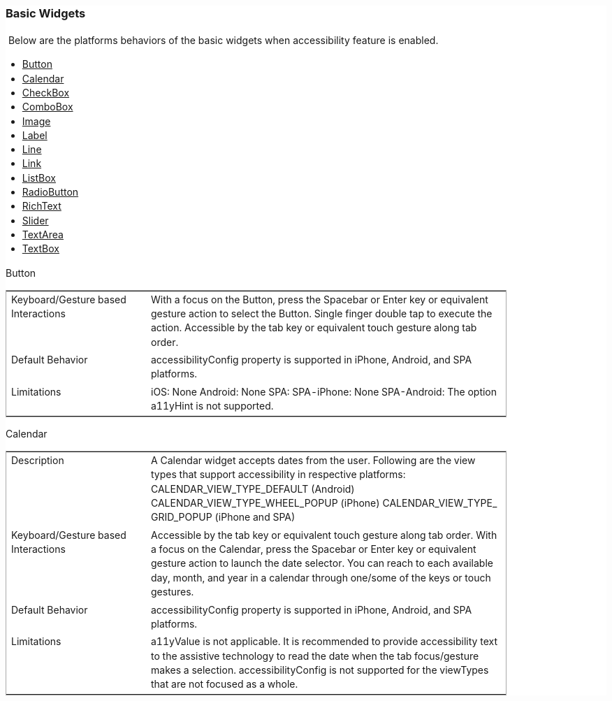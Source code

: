 ### Basic Widgets

 Below are the platforms behaviors of the basic widgets when accessibility feature is enabled.

*   [Button](#Button)
*   [Calendar](#Calendar)
*   [CheckBox](#CheckBox)
*   [ComboBox](#ComboBox)
*   [Image](#Image)
*   [Label](#Label)
*   [Line](#Line)
*   [Link](#Link)
*   [ListBox](#ListBox)
*   [RadioButton](#RadioBut)
*   [RichText](#RichText)
*   [Slider](#Slider)
*   [TextArea](#TextArea)
*   [TextBox](#TextBox)

Button

<table style="caption-side: top;border-left-style: solid;border-left-width: 1px;border-left-color: #a9a9a9;border-right-style: solid;border-right-width: 1px;border-right-color: #a9a9a9;border-top-style: solid;border-top-width: 1px;border-top-color: #a9a9a9;border-bottom-style: solid;border-bottom-width: 1px;border-bottom-color: #a9a9a9;border-spacing: 0px 0px;margin-left: 0;margin-right: auto;width: 717px;mc-table-style: url('Resources/TableStyles/Basic.css');" class="TableStyle-Basic" cellspacing="0"><colgroup><col style="width: 200px;" class="TableStyle-Basic-Column-Column1"> <col style="width: 515px;" class="TableStyle-Basic-Column-Column1"></colgroup><tbody><tr class="TableStyle-Basic-Body-Body1"><td class="TableStyle-Basic-BodyE-Column1-Body1">Keyboard/Gesture based Interactions</td><td class="TableStyle-Basic-BodyD-Column1-Body1">With a focus on the Button, press the Spacebar or Enter key or equivalent gesture action to select the Button. Single finger double tap to execute the action. Accessible by the tab key or equivalent touch gesture along tab order.</td></tr><tr class="TableStyle-Basic-Body-Body1"><td class="TableStyle-Basic-BodyE-Column1-Body1">Default Behavior</td><td class="TableStyle-Basic-BodyD-Column1-Body1">accessibilityConfig property is supported in iPhone, Android, and SPA platforms.</td></tr><tr class="TableStyle-Basic-Body-Body1"><td class="TableStyle-Basic-BodyB-Column1-Body1">Limitations</td><td class="TableStyle-Basic-BodyA-Column1-Body1">iOS: None Android: None SPA: SPA-iPhone: None SPA-Android: The option a11yHint is not supported.</td></tr></tbody></table>

Calendar

<table style="caption-side: top;border-left-style: solid;border-left-width: 1px;border-left-color: #a9a9a9;border-right-style: solid;border-right-width: 1px;border-right-color: #a9a9a9;border-top-style: solid;border-top-width: 1px;border-top-color: #a9a9a9;border-bottom-style: solid;border-bottom-width: 1px;border-bottom-color: #a9a9a9;border-spacing: 0px 0px;margin-left: 0;margin-right: auto;width: 717px;mc-table-style: url('Resources/TableStyles/Basic.css');" class="TableStyle-Basic" cellspacing="0"><colgroup><col style="width: 200px;" class="TableStyle-Basic-Column-Column1"> <col style="width: 515px;" class="TableStyle-Basic-Column-Column1"></colgroup><tbody><tr class="TableStyle-Basic-Body-Body1"><td class="TableStyle-Basic-BodyE-Column1-Body1">Description</td><td class="TableStyle-Basic-BodyD-Column1-Body1">A Calendar widget accepts dates from the user. Following are the view types that support accessibility in respective platforms: CALENDAR_VIEW_TYPE_DEFAULT (Android) CALENDAR_VIEW_TYPE_WHEEL_POPUP (iPhone) CALENDAR_VIEW_TYPE_ GRID_POPUP (iPhone and SPA)</td></tr><tr class="TableStyle-Basic-Body-Body1"><td class="TableStyle-Basic-BodyE-Column1-Body1">Keyboard/Gesture based Interactions</td><td class="TableStyle-Basic-BodyD-Column1-Body1">Accessible by the tab key or equivalent touch gesture along tab order. With a focus on the Calendar, press the Spacebar or Enter key or equivalent gesture action to launch the date selector. You can reach to each available day, month, and year in a calendar through one/some of the keys or touch gestures.</td></tr><tr class="TableStyle-Basic-Body-Body1"><td class="TableStyle-Basic-BodyE-Column1-Body1">Default Behavior</td><td class="TableStyle-Basic-BodyD-Column1-Body1">accessibilityConfig property is supported in iPhone, Android, and SPA platforms.</td></tr><tr class="TableStyle-Basic-Body-Body1"><td class="TableStyle-Basic-BodyB-Column1-Body1">Limitations</td><td class="TableStyle-Basic-BodyA-Column1-Body1">a11yValue is not applicable. It is recommended to provide accessibility text to the assistive technology to read the date when the tab focus/gesture makes a selection. accessibilityConfig is not supported for the viewTypes that are not focused as a whole. &nbsp;</td></tr></tbody></table>

